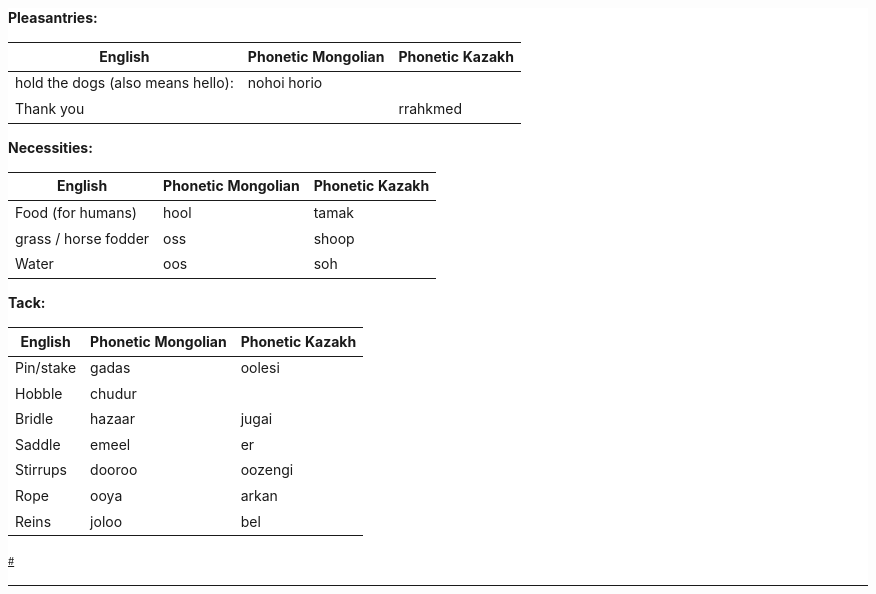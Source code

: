 **Pleasantries:**

| English                           | Phonetic Mongolian  | Phonetic Kazakh  |
------------------------------------|---------------------|------------------|
| hold the dogs (also means hello): | nohoi horio         |                  |
| Thank you                         |                     | rrahkmed         |

**Necessities:**

| English                           | Phonetic Mongolian  | Phonetic Kazakh  |
------------------------------------|---------------------|------------------|
| Food (for humans)                 | hool                | tamak            |
| grass / horse fodder              | oss                 | shoop            |
| Water                             | oos                 | soh              |

**Tack:**

| English                           | Phonetic Mongolian  | Phonetic Kazakh  |
------------------------------------|---------------------|------------------|
| Pin/stake                         | gadas               | oolesi           |
| Hobble                            | chudur              |                  |
| Bridle                            | hazaar              | jugai            |
| Saddle                            | emeel               | er               |
| Stirrups                          | dooroo              | oozengi          |
| Rope                              | ooya                | arkan            |
| Reins                             | joloo               | bel              |


<a href="" id="comments"><small><small>#</small></small></a>

------------------------------------------------
